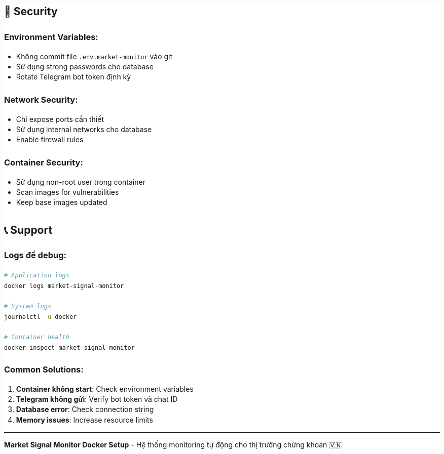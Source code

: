 ## 🚨 Security

### **Environment Variables:**
- Không commit file `.env.market-monitor` vào git
- Sử dụng strong passwords cho database
- Rotate Telegram bot token định kỳ

### **Network Security:**
- Chỉ expose ports cần thiết
- Sử dụng internal networks cho database
- Enable firewall rules

### **Container Security:**
- Sử dụng non-root user trong container
- Scan images for vulnerabilities
- Keep base images updated

## 📞 Support

### **Logs để debug:**
```bash
# Application logs
docker logs market-signal-monitor

# System logs
journalctl -u docker

# Container health
docker inspect market-signal-monitor
```

### **Common Solutions:**
1. **Container không start**: Check environment variables
2. **Telegram không gửi**: Verify bot token và chat ID
3. **Database error**: Check connection string
4. **Memory issues**: Increase resource limits

---

**Market Signal Monitor Docker Setup** - Hệ thống monitoring tự động cho thị trường chứng khoán 🇻🇳
